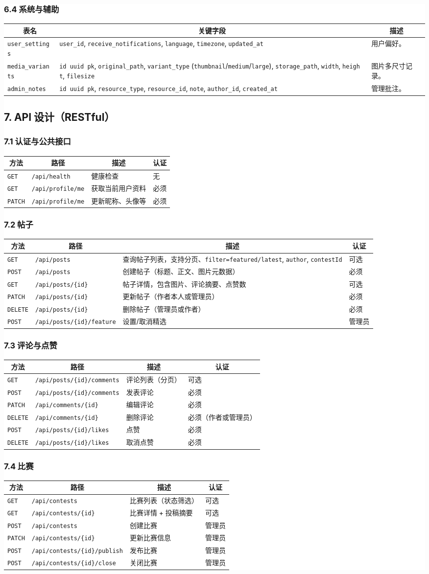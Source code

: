 ### 6.4 系统与辅助
| 表名 | 关键字段 | 描述 |
| --- | --- | --- |
| `user_settings` | `user_id`, `receive_notifications`, `language`, `timezone`, `updated_at` | 用户偏好。 |
| `media_variants` | `id uuid pk`, `original_path`, `variant_type` (`thumbnail`/`medium`/`large`), `storage_path`, `width`, `height`, `filesize` | 图片多尺寸记录。 |
| `admin_notes` | `id uuid pk`, `resource_type`, `resource_id`, `note`, `author_id`, `created_at` | 管理批注。 |

## 7. API 设计（RESTful）

### 7.1 认证与公共接口
| 方法 | 路径 | 描述 | 认证 |
| --- | --- | --- | --- |
| `GET` | `/api/health` | 健康检查 | 无 |
| `GET` | `/api/profile/me` | 获取当前用户资料 | 必须 |
| `PATCH` | `/api/profile/me` | 更新昵称、头像等 | 必须 |

### 7.2 帖子
| 方法 | 路径 | 描述 | 认证 |
| --- | --- | --- | --- |
| `GET` | `/api/posts` | 查询帖子列表，支持分页、`filter=featured/latest`, `author`, `contestId` | 可选 |
| `POST` | `/api/posts` | 创建帖子（标题、正文、图片元数据） | 必须 |
| `GET` | `/api/posts/{id}` | 帖子详情，包含图片、评论摘要、点赞数 | 可选 |
| `PATCH` | `/api/posts/{id}` | 更新帖子（作者本人或管理员） | 必须 |
| `DELETE` | `/api/posts/{id}` | 删除帖子（管理员或作者） | 必须 |
| `POST` | `/api/posts/{id}/feature` | 设置/取消精选 | 管理员 |

### 7.3 评论与点赞
| 方法 | 路径 | 描述 | 认证 |
| --- | --- | --- | --- |
| `GET` | `/api/posts/{id}/comments` | 评论列表（分页） | 可选 |
| `POST` | `/api/posts/{id}/comments` | 发表评论 | 必须 |
| `PATCH` | `/api/comments/{id}` | 编辑评论 | 必须 |
| `DELETE` | `/api/comments/{id}` | 删除评论 | 必须（作者或管理员） |
| `POST` | `/api/posts/{id}/likes` | 点赞 | 必须 |
| `DELETE` | `/api/posts/{id}/likes` | 取消点赞 | 必须 |

### 7.4 比赛
| 方法 | 路径 | 描述 | 认证 |
| --- | --- | --- | --- |
| `GET` | `/api/contests` | 比赛列表（状态筛选） | 可选 |
| `GET` | `/api/contests/{id}` | 比赛详情 + 投稿摘要 | 可选 |
| `POST` | `/api/contests` | 创建比赛 | 管理员 |
| `PATCH` | `/api/contests/{id}` | 更新比赛信息 | 管理员 |
| `POST` | `/api/contests/{id}/publish` | 发布比赛 | 管理员 |
| `POST` | `/api/contests/{id}/close` | 关闭比赛 | 管理员 |